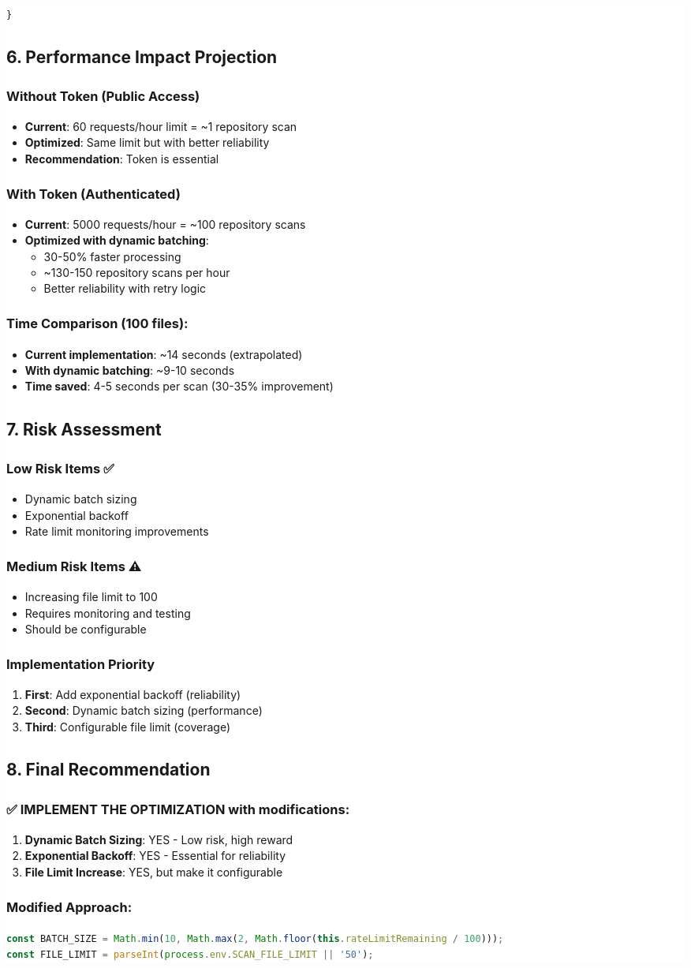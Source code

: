 ```typescript
}
```

## 6. Performance Impact Projection

### Without Token (Public Access)
- **Current**: 60 requests/hour limit = ~1 repository scan
- **Optimized**: Same limit but with better reliability
- **Recommendation**: Token is essential

### With Token (Authenticated)
- **Current**: 5000 requests/hour = ~100 repository scans
- **Optimized with dynamic batching**: 
  - 30-50% faster processing
  - ~130-150 repository scans per hour
  - Better reliability with retry logic

### Time Comparison (100 files):
- **Current implementation**: ~14 seconds (extrapolated)
- **With dynamic batching**: ~9-10 seconds
- **Time saved**: 4-5 seconds per scan (30-35% improvement)

## 7. Risk Assessment

### Low Risk Items ✅
- Dynamic batch sizing
- Exponential backoff
- Rate limit monitoring improvements

### Medium Risk Items ⚠️
- Increasing file limit to 100
- Requires monitoring and testing
- Should be configurable

### Implementation Priority
1. **First**: Add exponential backoff (reliability)
2. **Second**: Dynamic batch sizing (performance) 
3. **Third**: Configurable file limit (coverage)

## 8. Final Recommendation

### ✅ IMPLEMENT THE OPTIMIZATION with modifications:

1. **Dynamic Batch Sizing**: YES - Low risk, high reward
2. **Exponential Backoff**: YES - Essential for reliability
3. **File Limit Increase**: YES, but make it configurable

### Modified Approach:
```typescript
const BATCH_SIZE = Math.min(10, Math.max(2, Math.floor(this.rateLimitRemaining / 100)));
const FILE_LIMIT = parseInt(process.env.SCAN_FILE_LIMIT || '50');
```
